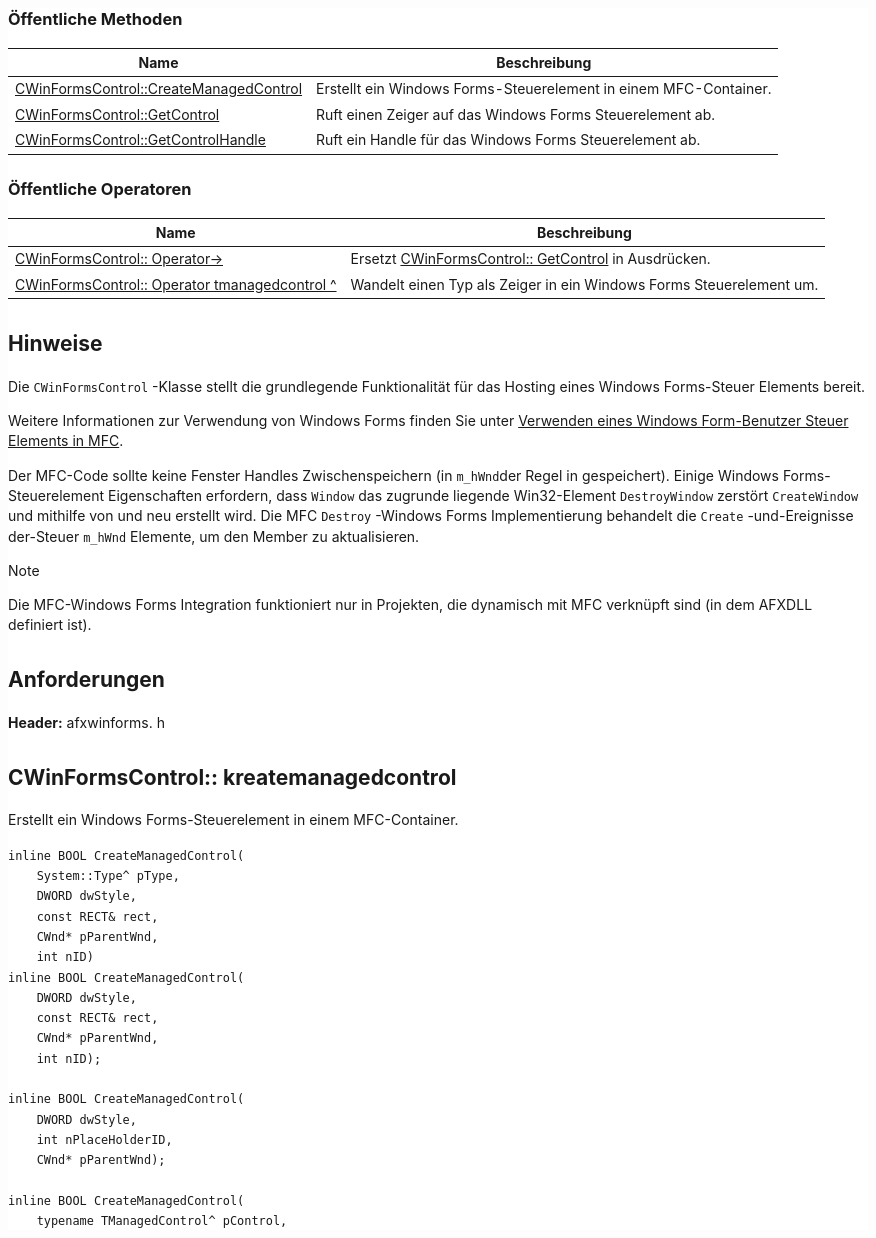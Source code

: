 ### <a name="public-methods"></a>Öffentliche Methoden

|Name|Beschreibung|
|----------|-----------------|
|[CWinFormsControl::CreateManagedControl](#createmanagedcontrol)|Erstellt ein Windows Forms-Steuerelement in einem MFC-Container.|
|[CWinFormsControl::GetControl](#getcontrol)|Ruft einen Zeiger auf das Windows Forms Steuerelement ab.|
|[CWinFormsControl::GetControlHandle](#getcontrolhandle)|Ruft ein Handle für das Windows Forms Steuerelement ab.|

### <a name="public-operators"></a>Öffentliche Operatoren

|Name|Beschreibung|
|----------|-----------------|
|[CWinFormsControl:: Operator-&gt;](#operator_-_gt)|Ersetzt [CWinFormsControl:: GetControl](#getcontrol) in Ausdrücken.|
|[CWinFormsControl:: Operator tmanagedcontrol ^](#operator_tmanagedcontrol)|Wandelt einen Typ als Zeiger in ein Windows Forms Steuerelement um.|

## <a name="remarks"></a>Hinweise

Die `CWinFormsControl` -Klasse stellt die grundlegende Funktionalität für das Hosting eines Windows Forms-Steuer Elements bereit.

Weitere Informationen zur Verwendung von Windows Forms finden Sie unter [Verwenden eines Windows Form-Benutzer Steuer Elements in MFC](../../dotnet/using-a-windows-form-user-control-in-mfc.md).

Der MFC-Code sollte keine Fenster Handles Zwischenspeichern (in `m_hWnd`der Regel in gespeichert). Einige Windows Forms-Steuerelement Eigenschaften erfordern, dass `Window` das zugrunde liegende Win32-Element `DestroyWindow` zerstört `CreateWindow`und mithilfe von und neu erstellt wird. Die MFC `Destroy` -Windows Forms Implementierung behandelt die `Create` -und-Ereignisse der-Steuer `m_hWnd` Elemente, um den Member zu aktualisieren.

> [!NOTE]
>  Die MFC-Windows Forms Integration funktioniert nur in Projekten, die dynamisch mit MFC verknüpft sind (in dem AFXDLL definiert ist).

## <a name="requirements"></a>Anforderungen

**Header:** afxwinforms. h

##  <a name="createmanagedcontrol"></a>CWinFormsControl:: kreatemanagedcontrol

Erstellt ein Windows Forms-Steuerelement in einem MFC-Container.

```
inline BOOL CreateManagedControl(
    System::Type^ pType,
    DWORD dwStyle,
    const RECT& rect,
    CWnd* pParentWnd,
    int nID)
inline BOOL CreateManagedControl(
    DWORD dwStyle,
    const RECT& rect,
    CWnd* pParentWnd,
    int nID);

inline BOOL CreateManagedControl(
    DWORD dwStyle,
    int nPlaceHolderID,
    CWnd* pParentWnd);

inline BOOL CreateManagedControl(
    typename TManagedControl^ pControl,
```